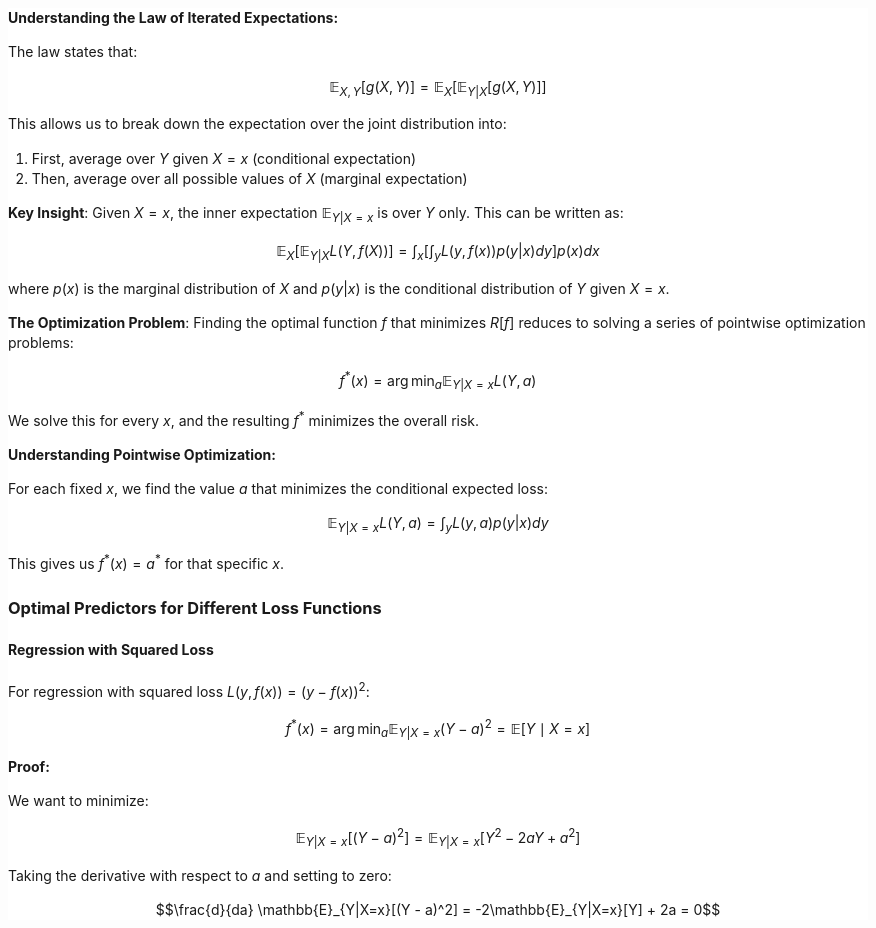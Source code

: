**Understanding the Law of Iterated Expectations:**

The law states that:
```math
\mathbb{E}_{X,Y}[g(X, Y)] = \mathbb{E}_X[\mathbb{E}_{Y|X}[g(X, Y)]]
```

This allows us to break down the expectation over the joint distribution into:
1. First, average over $`Y`$ given $`X = x`$ (conditional expectation)
2. Then, average over all possible values of $`X`$ (marginal expectation)

**Key Insight**: Given $`X = x`$, the inner expectation $`\mathbb{E}_{Y|X=x}`$ is over $`Y`$ only. This can be written as:

```math
\mathbb{E}_X \left[ \mathbb{E}_{Y|X} L(Y, f(X)) \right] = \int_x \left[ \int_y L(y, f(x)) p(y|x) dy \right] p(x) dx
```

where $`p(x)`$ is the marginal distribution of $`X`$ and $`p(y|x)`$ is the conditional distribution of $`Y`$ given $`X = x`$.

**The Optimization Problem**: Finding the optimal function $`f`$ that minimizes $`R[f]`$ reduces to solving a series of pointwise optimization problems:

```math
f^*(x) = \arg\min_a \mathbb{E}_{Y|X=x} L(Y, a)
```

We solve this for every $`x`$, and the resulting $`f^*`$ minimizes the overall risk.

**Understanding Pointwise Optimization:**

For each fixed $`x`$, we find the value $`a`$ that minimizes the conditional expected loss:
```math
\mathbb{E}_{Y|X=x} L(Y, a) = \int_y L(y, a) p(y|x) dy
```

This gives us $`f^*(x) = a^*`$ for that specific $`x`$.

### Optimal Predictors for Different Loss Functions

#### Regression with Squared Loss

For regression with squared loss $`L(y, f(x)) = (y - f(x))^2`$:

```math
f^*(x) = \arg\min_a \mathbb{E}_{Y|X=x}(Y - a)^2 = \mathbb{E}[Y \mid X = x]
```

**Proof:**

We want to minimize:
```math
\mathbb{E}_{Y|X=x}[(Y - a)^2] = \mathbb{E}_{Y|X=x}[Y^2 - 2aY + a^2]
```

Taking the derivative with respect to $`a`$ and setting to zero:
```math
\frac{d}{da} \mathbb{E}_{Y|X=x}[(Y - a)^2] = -2\mathbb{E}_{Y|X=x}[Y] + 2a = 0
```
